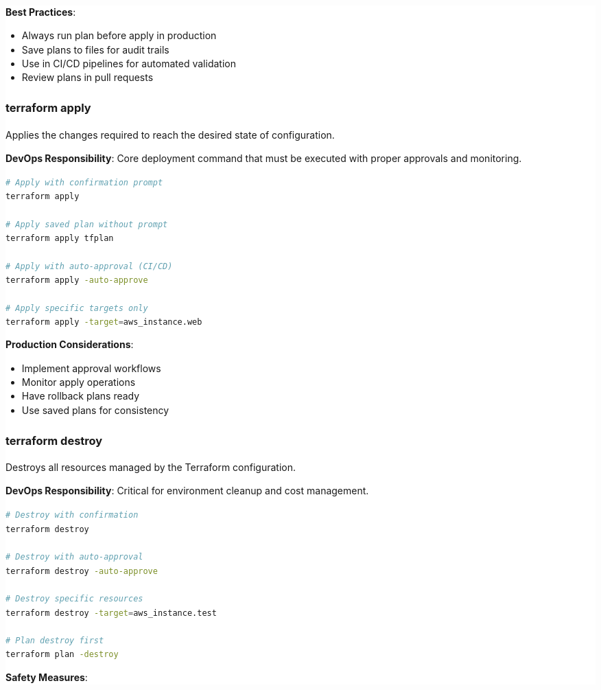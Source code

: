 **Best Practices**:

- Always run plan before apply in production
- Save plans to files for audit trails
- Use in CI/CD pipelines for automated validation
- Review plans in pull requests

### terraform apply

Applies the changes required to reach the desired state of configuration.

**DevOps Responsibility**: Core deployment command that must be executed with proper approvals and monitoring.

```bash
# Apply with confirmation prompt
terraform apply

# Apply saved plan without prompt
terraform apply tfplan

# Apply with auto-approval (CI/CD)
terraform apply -auto-approve

# Apply specific targets only
terraform apply -target=aws_instance.web
```

**Production Considerations**:

- Implement approval workflows
- Monitor apply operations
- Have rollback plans ready
- Use saved plans for consistency

### terraform destroy

Destroys all resources managed by the Terraform configuration.

**DevOps Responsibility**: Critical for environment cleanup and cost management.

```bash
# Destroy with confirmation
terraform destroy

# Destroy with auto-approval
terraform destroy -auto-approve

# Destroy specific resources
terraform destroy -target=aws_instance.test

# Plan destroy first
terraform plan -destroy
```

**Safety Measures**:
